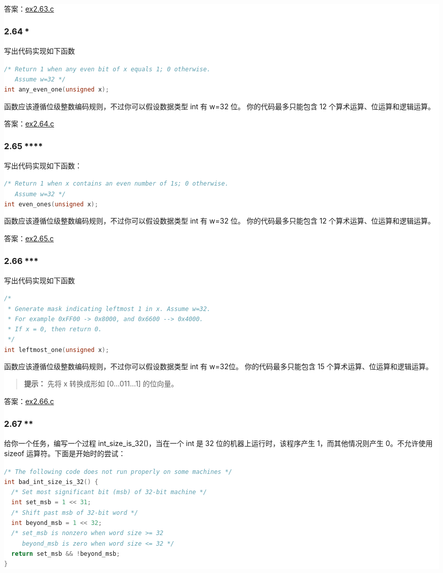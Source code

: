 答案：[ex2.63.c](ex2.63.c)

### 2.64 \*

写出代码实现如下函数

```c
/* Return 1 when any even bit of x equals 1; 0 otherwise.
   Assume w=32 */
int any_even_one(unsigned x);
```

函数应该遵循位级整数编码规则，不过你可以假设数据类型 int 有 w=32 位。
你的代码最多只能包含 12 个算术运算、位运算和逻辑运算。

答案：[ex2.64.c](ex2.64.c)

### 2.65 \*\*\*\*

写出代码实现如下函数：

```c
/* Return 1 when x contains an even number of 1s; 0 otherwise.
   Assume w=32 */
int even_ones(unsigned x);
```

函数应该遵循位级整数编码规则，不过你可以假设数据类型 int 有 w=32 位。
你的代码最多只能包含 12 个算术运算、位运算和逻辑运算。

答案：[ex2.65.c](ex2.65.c)

### 2.66 \*\*\*

写出代码实现如下函数

```c
/*
 * Generate mask indicating leftmost 1 in x. Assume w=32.
 * For example 0xFF00 -> 0x8000, and 0x6600 --> 0x4000.
 * If x = 0, then return 0.
 */
int leftmost_one(unsigned x);
```

函数应该遵循位级整数编码规则，不过你可以假设数据类型 int 有 w=32位。
你的代码最多只能包含 15 个算术运算、位运算和逻辑运算。

> **提示：** 先将 x 转换成形如 [0...011...1] 的位向量。

答案：[ex2.66.c](ex2.66.c)

### 2.67 \*\*

给你一个任务，编写一个过程 int_size_is_32()，当在一个 int 是 32 位的机器上运行时，该程序产生 1，而其他情况则产生 0。不允许使用 sizeof 运算符。下面是开始时的尝试：

```c
/* The following code does not run properly on some machines */
int bad_int_size_is_32() {
  /* Set most significant bit (msb) of 32-bit machine */
  int set_msb = 1 << 31;
  /* Shift past msb of 32-bit word */
  int beyond_msb = 1 << 32;
  /* set_msb is nonzero when word size >= 32
     beyond_msb is zero when word size <= 32 */
  return set_msb && !beyond_msb;
}
```

